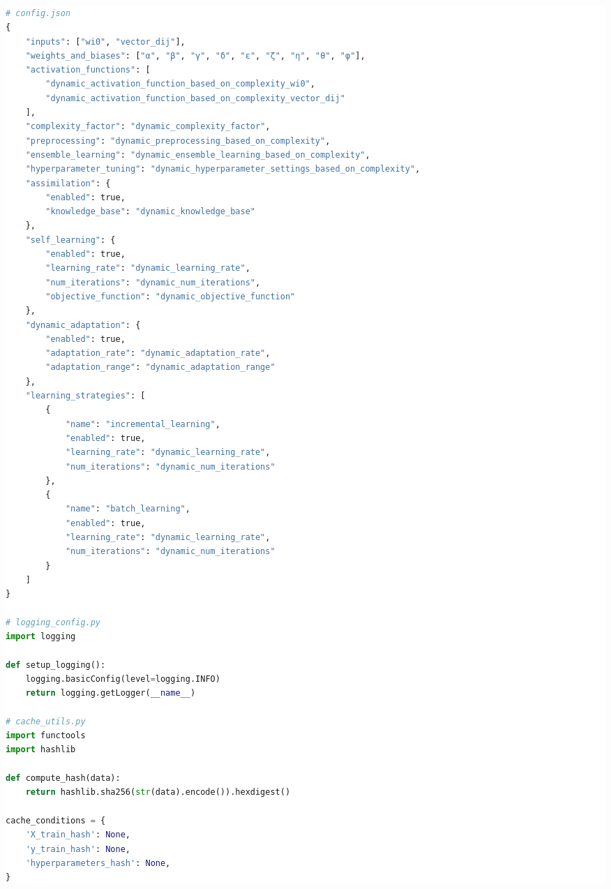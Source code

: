 ```python
# config.json
{
    "inputs": ["wi0", "vector_dij"],
    "weights_and_biases": ["α", "β", "γ", "δ", "ε", "ζ", "η", "θ", "φ"],
    "activation_functions": [
        "dynamic_activation_function_based_on_complexity_wi0",
        "dynamic_activation_function_based_on_complexity_vector_dij"
    ],
    "complexity_factor": "dynamic_complexity_factor",
    "preprocessing": "dynamic_preprocessing_based_on_complexity",
    "ensemble_learning": "dynamic_ensemble_learning_based_on_complexity",
    "hyperparameter_tuning": "dynamic_hyperparameter_settings_based_on_complexity",
    "assimilation": {
        "enabled": true,
        "knowledge_base": "dynamic_knowledge_base"
    },
    "self_learning": {
        "enabled": true,
        "learning_rate": "dynamic_learning_rate",
        "num_iterations": "dynamic_num_iterations",
        "objective_function": "dynamic_objective_function"
    },
    "dynamic_adaptation": {
        "enabled": true,
        "adaptation_rate": "dynamic_adaptation_rate",
        "adaptation_range": "dynamic_adaptation_range"
    },
    "learning_strategies": [
        {
            "name": "incremental_learning",
            "enabled": true,
            "learning_rate": "dynamic_learning_rate",
            "num_iterations": "dynamic_num_iterations"
        },
        {
            "name": "batch_learning",
            "enabled": true,
            "learning_rate": "dynamic_learning_rate",
            "num_iterations": "dynamic_num_iterations"
        }
    ]
}

# logging_config.py
import logging

def setup_logging():
    logging.basicConfig(level=logging.INFO)
    return logging.getLogger(__name__)

# cache_utils.py
import functools
import hashlib

def compute_hash(data):
    return hashlib.sha256(str(data).encode()).hexdigest()

cache_conditions = {
    'X_train_hash': None,
    'y_train_hash': None,
    'hyperparameters_hash': None,
}

```